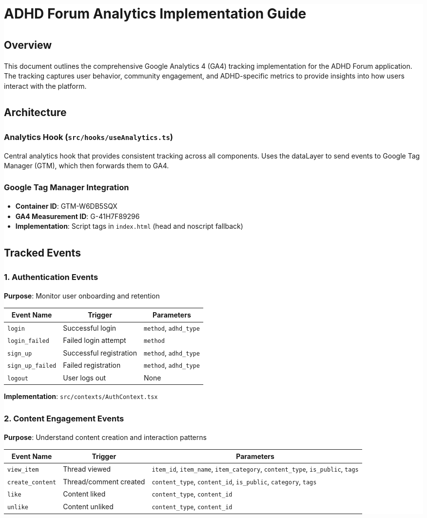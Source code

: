 # ADHD Forum Analytics Implementation Guide

## Overview
This document outlines the comprehensive Google Analytics 4 (GA4) tracking implementation for the ADHD Forum application. The tracking captures user behavior, community engagement, and ADHD-specific metrics to provide insights into how users interact with the platform.

## Architecture

### Analytics Hook (`src/hooks/useAnalytics.ts`)
Central analytics hook that provides consistent tracking across all components. Uses the dataLayer to send events to Google Tag Manager (GTM), which then forwards them to GA4.

### Google Tag Manager Integration
- **Container ID**: GTM-W6DB5SQX
- **GA4 Measurement ID**: G-41H7F89296
- **Implementation**: Script tags in `index.html` (head and noscript fallback)

## Tracked Events

### 1. Authentication Events
**Purpose**: Monitor user onboarding and retention

| Event Name | Trigger | Parameters |
|------------|---------|------------|
| `login` | Successful login | `method`, `adhd_type` |
| `login_failed` | Failed login attempt | `method` |
| `sign_up` | Successful registration | `method`, `adhd_type` |
| `sign_up_failed` | Failed registration | `method`, `adhd_type` |
| `logout` | User logs out | None |

**Implementation**: `src/contexts/AuthContext.tsx`

### 2. Content Engagement Events
**Purpose**: Understand content creation and interaction patterns

| Event Name | Trigger | Parameters |
|------------|---------|------------|
| `view_item` | Thread viewed | `item_id`, `item_name`, `item_category`, `content_type`, `is_public`, `tags` |
| `create_content` | Thread/comment created | `content_type`, `content_id`, `is_public`, `category`, `tags` |
| `like` | Content liked | `content_type`, `content_id` |
| `unlike` | Content unliked | `content_type`, `content_id` |
